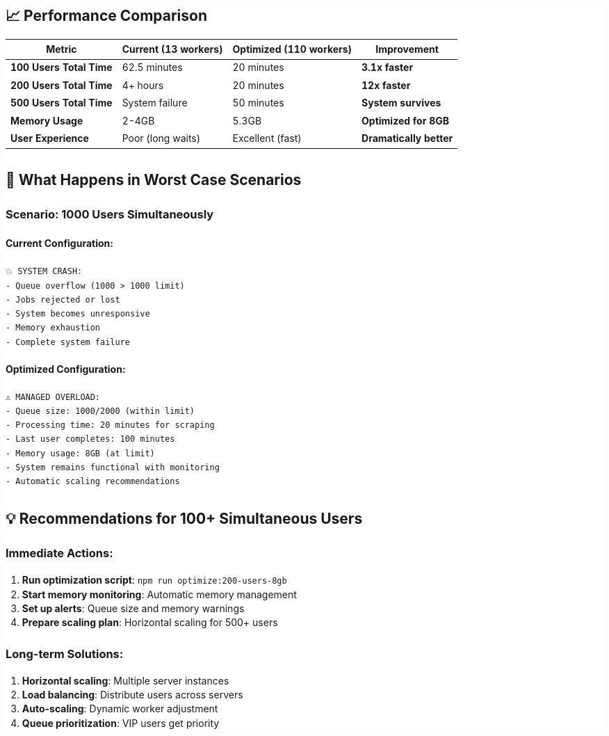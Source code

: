 ## 📈 **Performance Comparison**

| **Metric** | **Current (13 workers)** | **Optimized (110 workers)** | **Improvement** |
|------------|-------------------------|------------------------------|-----------------|
| **100 Users Total Time** | 62.5 minutes | 20 minutes | **3.1x faster** |
| **200 Users Total Time** | 4+ hours | 20 minutes | **12x faster** |
| **500 Users Total Time** | System failure | 50 minutes | **System survives** |
| **Memory Usage** | 2-4GB | 5.3GB | **Optimized for 8GB** |
| **User Experience** | Poor (long waits) | Excellent (fast) | **Dramatically better** |

## 🚨 **What Happens in Worst Case Scenarios**

### **Scenario: 1000 Users Simultaneously**

#### **Current Configuration:**
```
💥 SYSTEM CRASH:
- Queue overflow (1000 > 1000 limit)
- Jobs rejected or lost
- System becomes unresponsive
- Memory exhaustion
- Complete system failure
```

#### **Optimized Configuration:**
```
⚠️ MANAGED OVERLOAD:
- Queue size: 1000/2000 (within limit)
- Processing time: 20 minutes for scraping
- Last user completes: 100 minutes
- Memory usage: 8GB (at limit)
- System remains functional with monitoring
- Automatic scaling recommendations
```

## 💡 **Recommendations for 100+ Simultaneous Users**

### **Immediate Actions:**
1. **Run optimization script**: `npm run optimize:200-users-8gb`
2. **Start memory monitoring**: Automatic memory management
3. **Set up alerts**: Queue size and memory warnings
4. **Prepare scaling plan**: Horizontal scaling for 500+ users

### **Long-term Solutions:**
1. **Horizontal scaling**: Multiple server instances
2. **Load balancing**: Distribute users across servers
3. **Auto-scaling**: Dynamic worker adjustment
4. **Queue prioritization**: VIP users get priority

